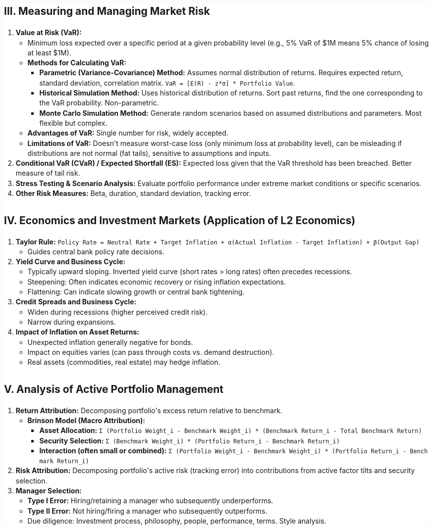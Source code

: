 ## III. Measuring and Managing Market Risk

1.  **Value at Risk (VaR):**
    *   Minimum loss expected over a specific period at a given probability level (e.g., 5% VaR of $1M means 5% chance of losing at least $1M).
    *   **Methods for Calculating VaR:**
        *   **Parametric (Variance-Covariance) Method:** Assumes normal distribution of returns. Requires expected return, standard deviation, correlation matrix. `VaR = [E(R) - z*σ] * Portfolio Value`.
        *   **Historical Simulation Method:** Uses historical distribution of returns. Sort past returns, find the one corresponding to the VaR probability. Non-parametric.
        *   **Monte Carlo Simulation Method:** Generate random scenarios based on assumed distributions and parameters. Most flexible but complex.
    *   **Advantages of VaR:** Single number for risk, widely accepted.
    *   **Limitations of VaR:** Doesn't measure worst-case loss (only minimum loss at probability level), can be misleading if distributions are not normal (fat tails), sensitive to assumptions and inputs.
2.  **Conditional VaR (CVaR) / Expected Shortfall (ES):** Expected loss given that the VaR threshold has been breached. Better measure of tail risk.
3.  **Stress Testing & Scenario Analysis:** Evaluate portfolio performance under extreme market conditions or specific scenarios.
4.  **Other Risk Measures:** Beta, duration, standard deviation, tracking error.

## IV. Economics and Investment Markets (Application of L2 Economics)

1.  **Taylor Rule:** `Policy Rate = Neutral Rate + Target Inflation + α(Actual Inflation - Target Inflation) + β(Output Gap)`
    *   Guides central bank policy rate decisions.
2.  **Yield Curve and Business Cycle:**
    *   Typically upward sloping. Inverted yield curve (short rates > long rates) often precedes recessions.
    *   Steepening: Often indicates economic recovery or rising inflation expectations.
    *   Flattening: Can indicate slowing growth or central bank tightening.
3.  **Credit Spreads and Business Cycle:**
    *   Widen during recessions (higher perceived credit risk).
    *   Narrow during expansions.
4.  **Impact of Inflation on Asset Returns:**
    *   Unexpected inflation generally negative for bonds.
    *   Impact on equities varies (can pass through costs vs. demand destruction).
    *   Real assets (commodities, real estate) may hedge inflation.

## V. Analysis of Active Portfolio Management

1.  **Return Attribution:** Decomposing portfolio's excess return relative to benchmark.
    *   **Brinson Model (Macro Attribution):**
        *   **Asset Allocation:** `Σ (Portfolio Weight_i - Benchmark Weight_i) * (Benchmark Return_i - Total Benchmark Return)`
        *   **Security Selection:** `Σ (Benchmark Weight_i) * (Portfolio Return_i - Benchmark Return_i)`
        *   **Interaction (often small or combined):** `Σ (Portfolio Weight_i - Benchmark Weight_i) * (Portfolio Return_i - Benchmark Return_i)`
2.  **Risk Attribution:** Decomposing portfolio's active risk (tracking error) into contributions from active factor tilts and security selection.
3.  **Manager Selection:**
    *   **Type I Error:** Hiring/retaining a manager who subsequently underperforms.
    *   **Type II Error:** Not hiring/firing a manager who subsequently outperforms.
    *   Due diligence: Investment process, philosophy, people, performance, terms. Style analysis.
